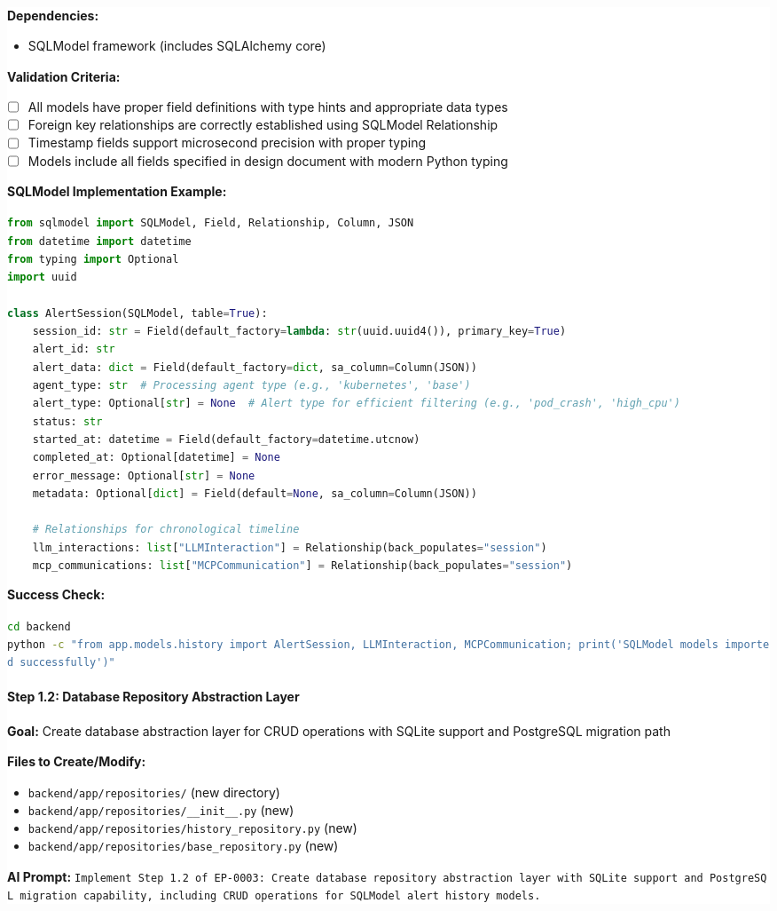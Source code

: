 **Dependencies:**
- SQLModel framework (includes SQLAlchemy core)

**Validation Criteria:**
- [ ] All models have proper field definitions with type hints and appropriate data types
- [ ] Foreign key relationships are correctly established using SQLModel Relationship
- [ ] Timestamp fields support microsecond precision with proper typing
- [ ] Models include all fields specified in design document with modern Python typing

**SQLModel Implementation Example:**
```python
from sqlmodel import SQLModel, Field, Relationship, Column, JSON
from datetime import datetime
from typing import Optional
import uuid

class AlertSession(SQLModel, table=True):
    session_id: str = Field(default_factory=lambda: str(uuid.uuid4()), primary_key=True)
    alert_id: str
    alert_data: dict = Field(default_factory=dict, sa_column=Column(JSON))
    agent_type: str  # Processing agent type (e.g., 'kubernetes', 'base')
    alert_type: Optional[str] = None  # Alert type for efficient filtering (e.g., 'pod_crash', 'high_cpu')
    status: str
    started_at: datetime = Field(default_factory=datetime.utcnow)
    completed_at: Optional[datetime] = None
    error_message: Optional[str] = None
    metadata: Optional[dict] = Field(default=None, sa_column=Column(JSON))
    
    # Relationships for chronological timeline
    llm_interactions: list["LLMInteraction"] = Relationship(back_populates="session")
    mcp_communications: list["MCPCommunication"] = Relationship(back_populates="session")
```

**Success Check:**
```bash
cd backend
python -c "from app.models.history import AlertSession, LLMInteraction, MCPCommunication; print('SQLModel models imported successfully')"
```

#### Step 1.2: Database Repository Abstraction Layer
**Goal:** Create database abstraction layer for CRUD operations with SQLite support and PostgreSQL migration path

**Files to Create/Modify:**
- `backend/app/repositories/` (new directory)
- `backend/app/repositories/__init__.py` (new)
- `backend/app/repositories/history_repository.py` (new)
- `backend/app/repositories/base_repository.py` (new)

**AI Prompt:** `Implement Step 1.2 of EP-0003: Create database repository abstraction layer with SQLite support and PostgreSQL migration capability, including CRUD operations for SQLModel alert history models.`
